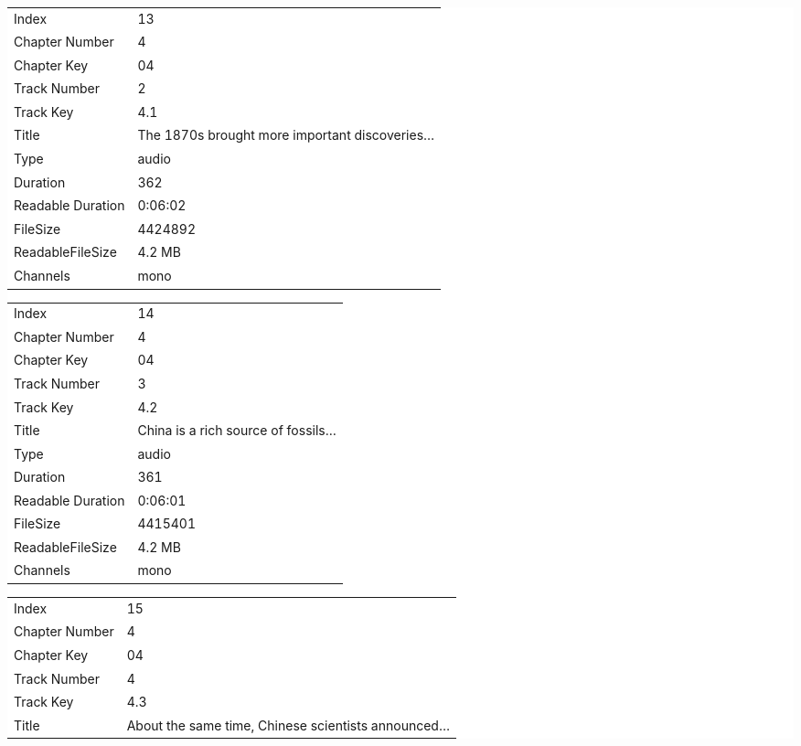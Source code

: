 |  |  |
| - | - |
| Index | 13 |
| Chapter Number | 4 |
| Chapter Key | 04 |
| Track Number | 2 |
| Track Key | 4.1 |
| Title | The 1870s brought more important discoveries… |
| Type | audio |
| Duration | 362 |
| Readable Duration | 0:06:02 |
| FileSize | 4424892 |
| ReadableFileSize | 4.2 MB |
| Channels | mono |

|  |  |
| - | - |
| Index | 14 |
| Chapter Number | 4 |
| Chapter Key | 04 |
| Track Number | 3 |
| Track Key | 4.2 |
| Title | China is a rich source of fossils… |
| Type | audio |
| Duration | 361 |
| Readable Duration | 0:06:01 |
| FileSize | 4415401 |
| ReadableFileSize | 4.2 MB |
| Channels | mono |

|  |  |
| - | - |
| Index | 15 |
| Chapter Number | 4 |
| Chapter Key | 04 |
| Track Number | 4 |
| Track Key | 4.3 |
| Title | About the same time, Chinese scientists announced… |